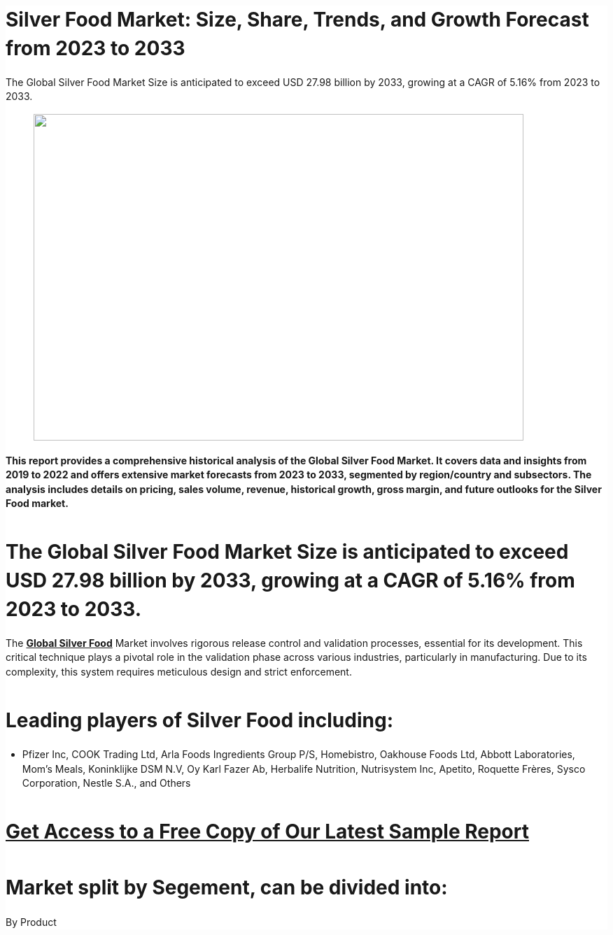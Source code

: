 <h1 id="9ef6" class="pw-post-title fo fp fq bf fr fs ft fu fv fw fx fy fz ga gb gc gd ge gf gg gh gi gj gk gl gm gn go gp gq bk" data-testid="storyTitle" data-selectable-paragraph="">Silver Food Market: Size, Share, Trends, and Growth Forecast from 2023 to 2033</h1>
<p id="cbdb" class="pw-post-body-paragraph la lb fq lc b ld le lf lg lh li lj lk ll lm ln lo lp lq lr ls lt lu lv lw lx fj bk" data-selectable-paragraph="">The Global Silver Food Market Size is anticipated to exceed USD 27.98 billion by 2033, growing at a CAGR of 5.16% from 2023 to 2033.</p>
<figure class="mb mc md me mf mg ly lz paragraph-image">
<div class="mh mi ed mj bh mk" tabindex="0">
<div class="ly lz ma"><picture><source srcset="https://miro.medium.com/v2/resize:fit:640/format:webp/0*C10jGXK-M3vWv2AV.jpeg 640w, https://miro.medium.com/v2/resize:fit:720/format:webp/0*C10jGXK-M3vWv2AV.jpeg 720w, https://miro.medium.com/v2/resize:fit:750/format:webp/0*C10jGXK-M3vWv2AV.jpeg 750w, https://miro.medium.com/v2/resize:fit:786/format:webp/0*C10jGXK-M3vWv2AV.jpeg 786w, https://miro.medium.com/v2/resize:fit:828/format:webp/0*C10jGXK-M3vWv2AV.jpeg 828w, https://miro.medium.com/v2/resize:fit:1100/format:webp/0*C10jGXK-M3vWv2AV.jpeg 1100w, https://miro.medium.com/v2/resize:fit:1400/format:webp/0*C10jGXK-M3vWv2AV.jpeg 1400w" type="image/webp" sizes="(min-resolution: 4dppx) and (max-width: 700px) 50vw, (-webkit-min-device-pixel-ratio: 4) and (max-width: 700px) 50vw, (min-resolution: 3dppx) and (max-width: 700px) 67vw, (-webkit-min-device-pixel-ratio: 3) and (max-width: 700px) 65vw, (min-resolution: 2.5dppx) and (max-width: 700px) 80vw, (-webkit-min-device-pixel-ratio: 2.5) and (max-width: 700px) 80vw, (min-resolution: 2dppx) and (max-width: 700px) 100vw, (-webkit-min-device-pixel-ratio: 2) and (max-width: 700px) 100vw, 700px" /><source srcset="https://miro.medium.com/v2/resize:fit:640/0*C10jGXK-M3vWv2AV.jpeg 640w, https://miro.medium.com/v2/resize:fit:720/0*C10jGXK-M3vWv2AV.jpeg 720w, https://miro.medium.com/v2/resize:fit:750/0*C10jGXK-M3vWv2AV.jpeg 750w, https://miro.medium.com/v2/resize:fit:786/0*C10jGXK-M3vWv2AV.jpeg 786w, https://miro.medium.com/v2/resize:fit:828/0*C10jGXK-M3vWv2AV.jpeg 828w, https://miro.medium.com/v2/resize:fit:1100/0*C10jGXK-M3vWv2AV.jpeg 1100w, https://miro.medium.com/v2/resize:fit:1400/0*C10jGXK-M3vWv2AV.jpeg 1400w" sizes="(min-resolution: 4dppx) and (max-width: 700px) 50vw, (-webkit-min-device-pixel-ratio: 4) and (max-width: 700px) 50vw, (min-resolution: 3dppx) and (max-width: 700px) 67vw, (-webkit-min-device-pixel-ratio: 3) and (max-width: 700px) 65vw, (min-resolution: 2.5dppx) and (max-width: 700px) 80vw, (-webkit-min-device-pixel-ratio: 2.5) and (max-width: 700px) 80vw, (min-resolution: 2dppx) and (max-width: 700px) 100vw, (-webkit-min-device-pixel-ratio: 2) and (max-width: 700px) 100vw, 700px" data-testid="og" /><img class="bh ki ml c" src="https://miro.medium.com/v2/resize:fit:945/0*C10jGXK-M3vWv2AV.jpeg" alt="" width="700" height="467" /></picture></div>
</div>
</figure>
<p id="8cf1" class="pw-post-body-paragraph la lb fq lc b ld le lf lg lh li lj lk ll lm ln lo lp lq lr ls lt lu lv lw lx fj bk" data-selectable-paragraph=""><strong class="lc fr">This report provides a comprehensive historical analysis of the Global Silver Food Market. It covers data and insights from 2019 to 2022 and offers extensive market forecasts from 2023 to 2033, segmented by region/country and subsectors. The analysis includes details on pricing, sales volume, revenue, historical growth, gross margin, and future outlooks for the Silver Food market.</strong></p>
<h1 id="7297" class="mm mn fq bf mo mp mq mr ms mt mu mv mw mx my mz na nb nc nd ne nf ng nh ni nj bk" data-selectable-paragraph="">The Global Silver Food Market Size is anticipated to exceed USD 27.98 billion by 2033, growing at a CAGR of 5.16% from 2023 to 2033.</h1>
<p id="b89a" class="pw-post-body-paragraph la lb fq lc b ld nk lf lg lh nl lj lk ll nm ln lo lp nn lr ls lt no lv lw lx fj bk" data-selectable-paragraph="">The&nbsp;<a class="af np" href="https://www.sphericalinsights.com/reports/silver-food-market" target="_blank" rel="noopener ugc nofollow"><strong class="lc fr">Global Silver Food</strong></a>&nbsp;Market involves rigorous release control and validation processes, essential for its development. This critical technique plays a pivotal role in the validation phase across various industries, particularly in manufacturing. Due to its complexity, this system requires meticulous design and strict enforcement.</p>
<h1 id="05a1" class="mm mn fq bf mo mp mq mr ms mt mu mv mw mx my mz na nb nc nd ne nf ng nh ni nj bk" data-selectable-paragraph="">Leading players of Silver Food including:</h1>
<ul class="">
<li id="590f" class="la lb fq lc b ld nk lf lg lh nl lj lk ll nm ln lo lp nn lr ls lt no lv lw lx nq nr ns bk" data-selectable-paragraph="">Pfizer Inc, COOK Trading Ltd, Arla Foods Ingredients Group P/S, Homebistro, Oakhouse Foods Ltd, Abbott Laboratories, Mom&rsquo;s Meals, Koninklijke DSM N.V, Oy Karl Fazer Ab, Herbalife Nutrition, Nutrisystem Inc, Apetito, Roquette Fr&egrave;res, Sysco Corporation, Nestle S.A., and Others</li>
</ul>
<h1 id="0f56" class="mm mn fq bf mo mp mq mr ms mt mu mv mw mx my mz na nb nc nd ne nf ng nh ni nj bk" data-selectable-paragraph=""><a class="af np" href="https://www.sphericalinsights.com/request-sample/7597" target="_blank" rel="noopener ugc nofollow">Get Access to a Free Copy of Our Latest Sample Report</a></h1>
<h1 id="a08e" class="mm mn fq bf mo mp mq mr ms mt mu mv mw mx my mz na nb nc nd ne nf ng nh ni nj bk" data-selectable-paragraph="">Market split by Segement, can be divided into:</h1>
<p id="e899" class="pw-post-body-paragraph la lb fq lc b ld nk lf lg lh nl lj lk ll nm ln lo lp nn lr ls lt no lv lw lx fj bk" data-selectable-paragraph="">By Product</p>